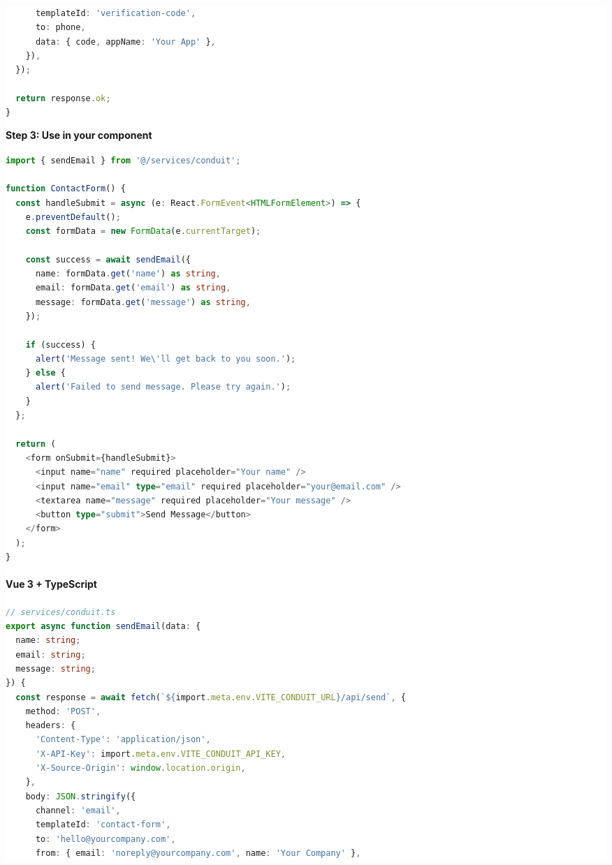 ```typescript
      templateId: 'verification-code',
      to: phone,
      data: { code, appName: 'Your App' },
    }),
  });

  return response.ok;
}
```

**Step 3: Use in your component**
```typescript
import { sendEmail } from '@/services/conduit';

function ContactForm() {
  const handleSubmit = async (e: React.FormEvent<HTMLFormElement>) => {
    e.preventDefault();
    const formData = new FormData(e.currentTarget);

    const success = await sendEmail({
      name: formData.get('name') as string,
      email: formData.get('email') as string,
      message: formData.get('message') as string,
    });

    if (success) {
      alert('Message sent! We\'ll get back to you soon.');
    } else {
      alert('Failed to send message. Please try again.');
    }
  };

  return (
    <form onSubmit={handleSubmit}>
      <input name="name" required placeholder="Your name" />
      <input name="email" type="email" required placeholder="your@email.com" />
      <textarea name="message" required placeholder="Your message" />
      <button type="submit">Send Message</button>
    </form>
  );
}
```

#### Vue 3 + TypeScript

```typescript
// services/conduit.ts
export async function sendEmail(data: {
  name: string;
  email: string;
  message: string;
}) {
  const response = await fetch(`${import.meta.env.VITE_CONDUIT_URL}/api/send`, {
    method: 'POST',
    headers: {
      'Content-Type': 'application/json',
      'X-API-Key': import.meta.env.VITE_CONDUIT_API_KEY,
      'X-Source-Origin': window.location.origin,
    },
    body: JSON.stringify({
      channel: 'email',
      templateId: 'contact-form',
      to: 'hello@yourcompany.com',
      from: { email: 'noreply@yourcompany.com', name: 'Your Company' },
```